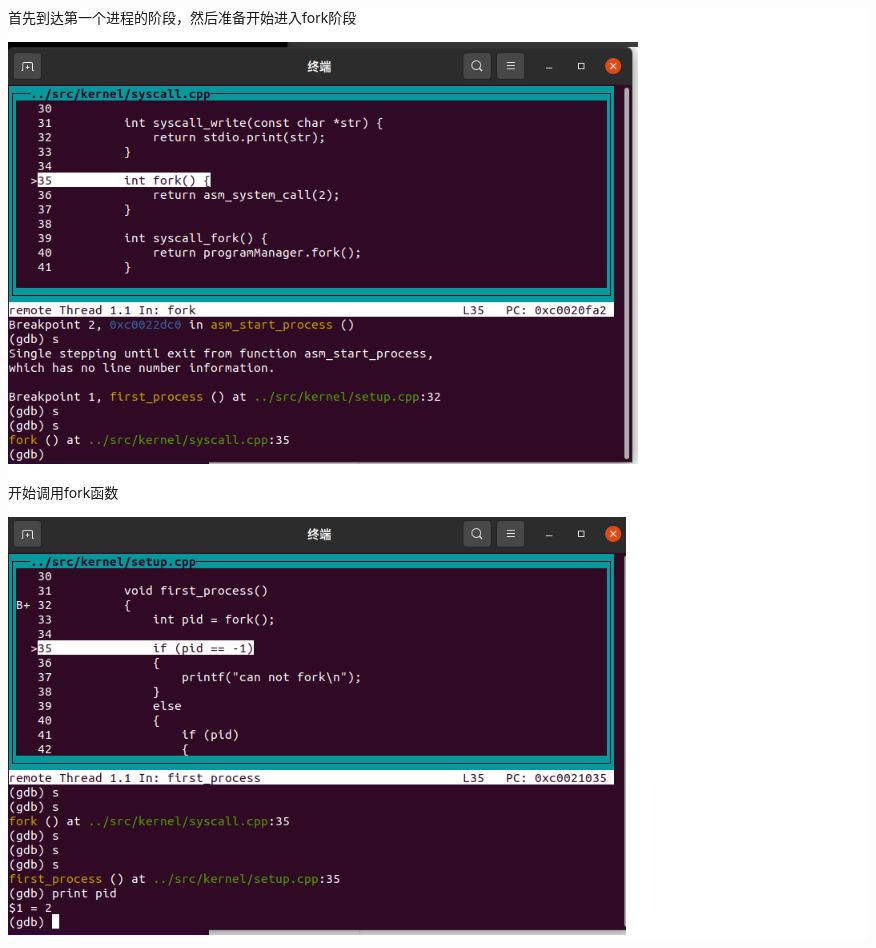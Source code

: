 首先到达第一个进程的阶段，然后准备开始进入fork阶段

<img src="photo/6.png" style="zoom:80%;" />

开始调用fork函数

<img src="photo/7.png" style="zoom:80%;" />
